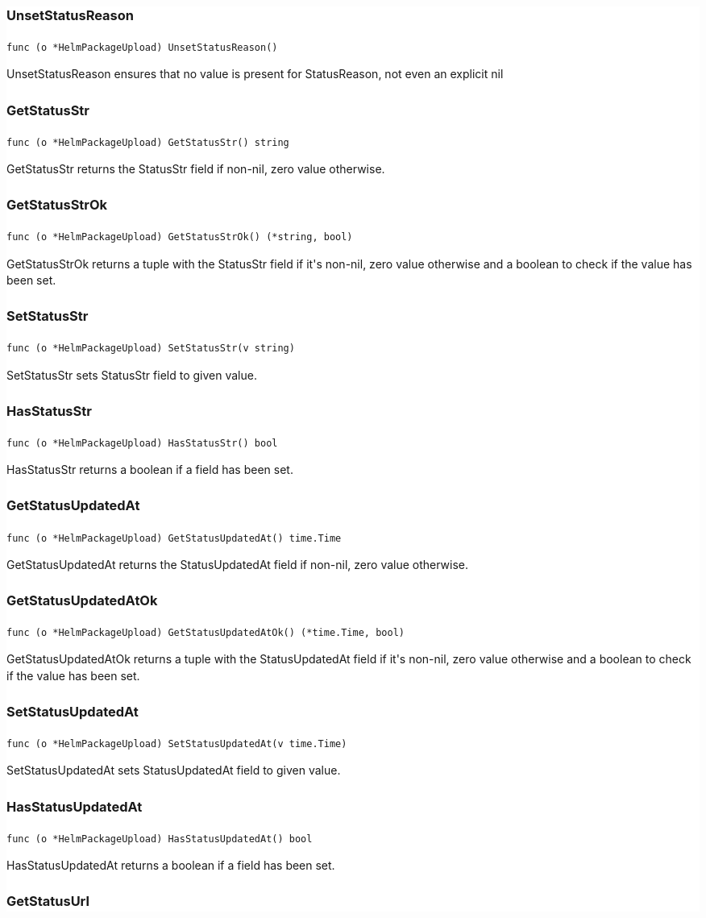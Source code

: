 ### UnsetStatusReason
`func (o *HelmPackageUpload) UnsetStatusReason()`

UnsetStatusReason ensures that no value is present for StatusReason, not even an explicit nil
### GetStatusStr

`func (o *HelmPackageUpload) GetStatusStr() string`

GetStatusStr returns the StatusStr field if non-nil, zero value otherwise.

### GetStatusStrOk

`func (o *HelmPackageUpload) GetStatusStrOk() (*string, bool)`

GetStatusStrOk returns a tuple with the StatusStr field if it's non-nil, zero value otherwise
and a boolean to check if the value has been set.

### SetStatusStr

`func (o *HelmPackageUpload) SetStatusStr(v string)`

SetStatusStr sets StatusStr field to given value.

### HasStatusStr

`func (o *HelmPackageUpload) HasStatusStr() bool`

HasStatusStr returns a boolean if a field has been set.

### GetStatusUpdatedAt

`func (o *HelmPackageUpload) GetStatusUpdatedAt() time.Time`

GetStatusUpdatedAt returns the StatusUpdatedAt field if non-nil, zero value otherwise.

### GetStatusUpdatedAtOk

`func (o *HelmPackageUpload) GetStatusUpdatedAtOk() (*time.Time, bool)`

GetStatusUpdatedAtOk returns a tuple with the StatusUpdatedAt field if it's non-nil, zero value otherwise
and a boolean to check if the value has been set.

### SetStatusUpdatedAt

`func (o *HelmPackageUpload) SetStatusUpdatedAt(v time.Time)`

SetStatusUpdatedAt sets StatusUpdatedAt field to given value.

### HasStatusUpdatedAt

`func (o *HelmPackageUpload) HasStatusUpdatedAt() bool`

HasStatusUpdatedAt returns a boolean if a field has been set.

### GetStatusUrl
